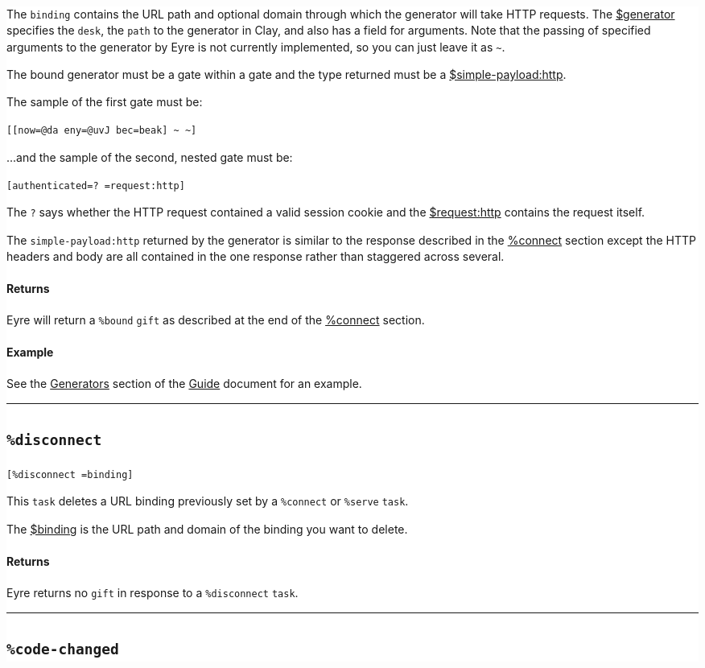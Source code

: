 The `binding` contains the URL path and optional domain through which the generator will take HTTP requests. The [$generator](data-types.md#generator) specifies the `desk`, the `path` to the generator in Clay, and also has a field for arguments. Note that the passing of specified arguments to the generator by Eyre is not currently implemented, so you can just leave it as `~`.

The bound generator must be a gate within a gate and the type returned must be a [$simple-payload:http](data-types.md#simple-payloadhttp).

The sample of the first gate must be:

```hoon
[[now=@da eny=@uvJ bec=beak] ~ ~]
```

...and the sample of the second, nested gate must be:

```hoon
[authenticated=? =request:http]
```

The `?` says whether the HTTP request contained a valid session cookie and the [$request:http](data-types.md#requesthttp) contains the request itself.

The `simple-payload:http` returned by the generator is similar to the response described in the [%connect](tasks.md#connect) section except the HTTP headers and body are all contained in the one response rather than staggered across several.

#### Returns

Eyre will return a `%bound` `gift` as described at the end of the [%connect](tasks.md#connect) section.

#### Example

See the [Generators](../guides/guide.md#generators) section of the [Guide](../guides/guide.md) document for an example.

***

## `%disconnect` <a href="#disconnect" id="disconnect"></a>

```hoon
[%disconnect =binding]
```

This `task` deletes a URL binding previously set by a `%connect` or `%serve` `task`.

The [$binding](data-types.md#binding) is the URL path and domain of the binding you want to delete.

#### Returns

Eyre returns no `gift` in response to a `%disconnect` `task`.

***

## `%code-changed` <a href="#code-changed" id="code-changed"></a>
